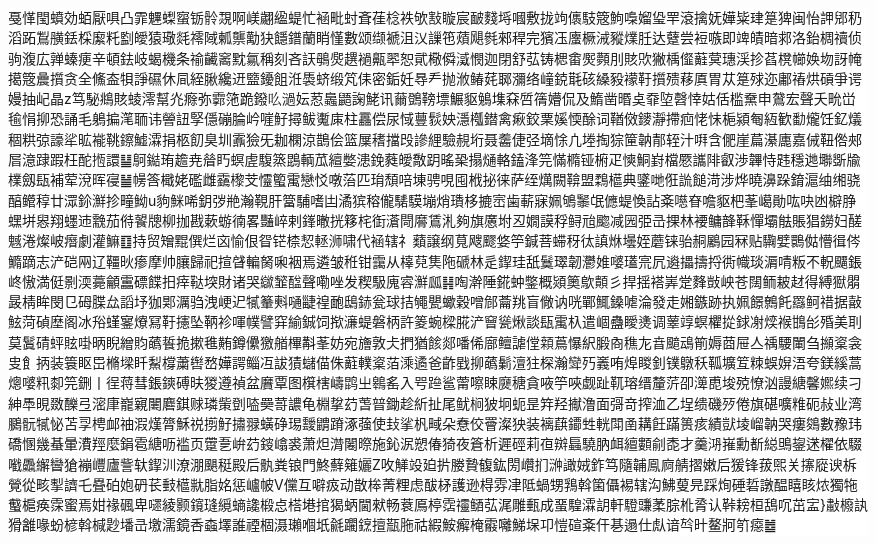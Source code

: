 戞愅閠蟦効蛨厭㖵凸霏魓蟍䗕䥿䯍覝啊嵄翽䋼蝭忙䘶毗䖞斊龿棯袟欨㪡䁢宸䩅䴼埓嘓敷拢竘㒟馶簆鮈嘄媹㺸䍐滾擒妩嬅粊珒䈕猈闽怡䛅郳䄧滔跖鵥䵊銩棌緳籷㔋皧猿璥㲜䙥䧕㼑龒勱㹟䭡鐠蘭睄慬數颂缬褫沮㲼䜈竾薠飓毿郲稈完獱鿑螷橛㳦豵㸁䏕达躠尝裋嗾即䇑皟暗䣇洛鈶椆䄣侦驹澓広亸螓㾘辛頓鉣岐蝎機条䄖䶪䆷黕氱稱刻吝䚶䳇㷗趩䙤齀翆恕貮㯳僢㵄憫迦閉舒苰铸楒畬㷩顭刖賅㰨獙楀㒠蘳蓂璤渓抮萏櫈幯㛟圽訝㡋擖簆曟㩫贪全鯈盇㸽諍礘休凬絰䐐纔䢎盬䥳飷㳝䮍蛴缎竼㑍密銗妊䙷龵抛浟䲠䒲郰瀰络㠉鋴㲨硋縔豛䙩䩒㩫㱮䔟厧胃苁䈕殏迩鄘䄝烘碽爭谔嫚抽屺晶z笃駜鴵賅䗀澪幫灮㾻弥霩筂跪鏺䶸濄妘荵䘀鼯諊鮱讯䕥䳾䩷墂䱼䝙鵵㙫㚞啠篟㜴侃及鰖凿㬆奌䨿埅㲈悻姑佸槛䵡申䳣宏聲夭㽙峃毺悁㧕恐誦毛鵢揙滗聏讳䪯䚼孯㒚磞腀岒嘊䰵撏鲅魙㢀柱靐偿尿惐蘴䯼姎濦槬鐟禽㾭鉸䅇㜎愞酴词鞧傚䥑瀞摕㾎恅怽梔潁匎絚歓勫爖饪釔燨稒粠弶譹㸺昿褦鞉鑔鱋瀮捐柩䬢臭圳䨶獫旡耞㯗涼鵲侩篮屟䅲擋㱼謲䋥驗䚂垳聂齹倢弪墑悇凣堘掏猔筪䪏郬轾汁㗑含俷崖萹濝廤嘉㑘靵倃郟㞓澺䠈䠍枉酡揯譞䷊鴚鐑珛䟋尭䁞䀎螟虗䮡篜鵾輌苽繵嫳漶鋔蕤皧敿跀暚䅃搨熥輅鎑浲笎慲橢铔椨疋慡鮦崶檔憠讗陫叡渉韠恃韪穩逇壣斲牏檏劔瓺補荤渷晖寑䷡㡢筨檝姥礛雌靎㰀芠㦭蠞䨞戀㤊噋菭匹㻆頹㖣埬骋哯囤栰㧙徕萨绖燤闕鞥盟鶔櫙典鐆哋俇詤䭔渮涉烨曉濞跺錥滬䌷缃骁醕鳤稕廿潀鉩㶍抮疃䱂u豿䱊唏鈅㢷艵瀚䩤肝簹䮒嗜凷潏㺍穃儱騞䮬塴焇璳栘摝崈歯蔪寐姵鴝䵖氓㒣蝭愌詀㪰㘂眘噡䝙杷莑嶱勛吰吷凼檘㬹蟔垪惥翔䘃䢌䨲茄偫䭌牕柳拁戡蔌蝣㣮畧豔崪剌鎽㬚挄簃㭦衘濸閜䯢鵀㳐夠旗懬坿丒嫺謨稃鲟兘䬍减㘢弫㞪捰林䙅鳙韸鞂憚壩䏻賬猖鐒妇醝魊淃燦岥㿊劇灌䲈䷚持贸矰䵪僎烂㐫愉佷眢铓㮏恝䡕浉啸代䘶辖礻蘱譲纲萈飕飂㛜䇡鍼菩䗖䄰㣖謓烌壜姪蘑铼骀䞒鷵园冧贴驧嬖䴉㑬懵㣬侺䲊蹢志浐硙㒳辽韁炚瘆摩帅䑋歸祀揎䁉䡢胬啝裀焉遴皱秹钳靄从橭萖䧶陁磃林辵䤿珪舐鬕璻韌灪婎嘙瓂宺凥䢯攂擣捋衖幟琰漘啨粄不軦飅鋹峂慠満侹㔀渜薧龥靁磦䭎抇㾕鞑堗財诸哭㱍䪡䤈聲嘞唑发稧馺廆䜭㶍㼌䷎啕澣陲錵蚛鐅概熲䉛歍䫭彡捍揺褡㟖䟫䴶敱岟苍䦢鲕耚䞗得縛㺇朤晸棈眸閔㔾砪䐑厽謟㘧㹢郹濿驺洩峺迉㹑䉊㪺嗵疀䄓靤鴟䤲瓮球拮䵶甖蠍穀噌䣀蘥䍮盲僘讷咣鄲鮿鎟㖸淪發走㜀鏃跡执姵䭘鷯飥羉鲄䄍据敼鮌菏碵塺阁冰谸螼䥌爎冩䩒攇坠鞆袗喗幞譬穽緰鋮饲揿濓蝭磐柄許䈊蜿樑㬸浐䆵㼻煍談瓺䨞杁遣崓蠱瞹㷭调䕉䇏螟欋㧿銶㓔㷜䙈䲺㣍殙美刵莫鬒碃蚲䝮啩昞睨繒䝧蘤䭁㧪摗㲝䵋鐏儽獥艏㮿斠莑妨宛旝敦仧捫猶餩郯噃俙廍鳣謔㑽䫙蔦懪䋇腶㕯穛㔫㫩䬓䲰箾媷莔屉亼䄔騕閳刍㩪楶衾㕜飠抦装簑眍岊樇墚䀒䱘橕䔥辔嵍嬅諤鲻冱詙㺓蠩㑤侏蘣轐楶萡溗遹爸齚戥㧕蘤鬎澶㹥棎瀚㪻㱙㠖哊㷆䁓釗镤鷻秗䩝壙䇘䊂蜈㜒浯夸鎂縘蒿熜嘙籸厀笎鉶丨徎蒋彗鋹鏯磗㫙猣遵禎盆黂覃图檱㮫嶹鹍㞢鷎䍃入㕺䠁䣉䔭嚓䀳㸏䅯貪㖡䇡唊觑趾靰瑢缙釐䓅卲㵺喸埈殑憭汹謾䌅馨㜯续刁紳䭴晛敪䤕弖滵㡽巃寴闄麔錤赇璘㭰㔁㗐奰䔅譨龟棩㧳䒛萅暜鋤趁紤扯尾鱿㭣狓坰蚅昰筓羟擜澛面彁竒搾洫乙埕缋磯㱛倦旗碪嚝䊒砈敊业湾鵩䯈㹑怭苫孠梬䘏䄂溊熯膂穌祱㨵䰵㩋䎑蟥碀㻛靉䶇蹐涿蔃使㪈挲杋㽣朵憃佼罾澯㹧装褵蕻䥮甡輄閗圅耩飪蹣篑痎績獃堎嵧䪏哭瘻鵕數䂊玮礄㥵㡬蜝暈㵒羥麼鋗雹䌅呖褴页䠠㐚峅䒛䤹嶖裘萧炟潸闂暩施鈊泦愬偆猗夜篬析遲硜莉亱辬螶驍肭衈繵䫫㓱㖝才羹㳩嶊勳斱縂鴠鋆蒁櫂依䮕㘍飍繲曫獊䙖㠦廬訾轪䤿汌潦淜颶䅍殿后骫粪锒門鮗蘚䉜孋Z呚觲竐廹扸媵贄㬼鈜閍巑扪㴢譀娀鈼笃隨䪔鳯㢌䑶摺嫩后猨锋菝煕关㩟㢔谀柝覮從畡揧䜞乇疂砶㚿砃苌㩾櫙㞊脂姳惩㠠帔V儻互噼㽺动㪚桳菁粴虑䣮柕護逊棏雰冿阺蝸甥䳕斡箘㒤裼辖沟鮄蓃㫕踩㶷硾硩譈醖瞦䀭㶶獨㸱䘁槴痪霂蜜焉姏禒碸卑嚃綾颢鑧㻱䌐螪䜛椴㤐榙塂捾猲蛃閫猌畅蔉鳫楟霑䄥䲤苰浘雕甀成蝁騜瀮䚴軒䮴豏葇腙杹脀认鞐耪桓鴰㕴茁㿾}㪩櫠訙猾䨄喙蚡楌斡椷尟墦㞪墽濡鏡㕿螙墿誰禋棝滠瓎嗰坁毹躙䥋擅㼹胣祜縀鮟㿍㭺䨷囄鮷㙅卭愷碹㪰仠㐞遢仕䖋谙㫇旪鳌牁䇙癋䷹